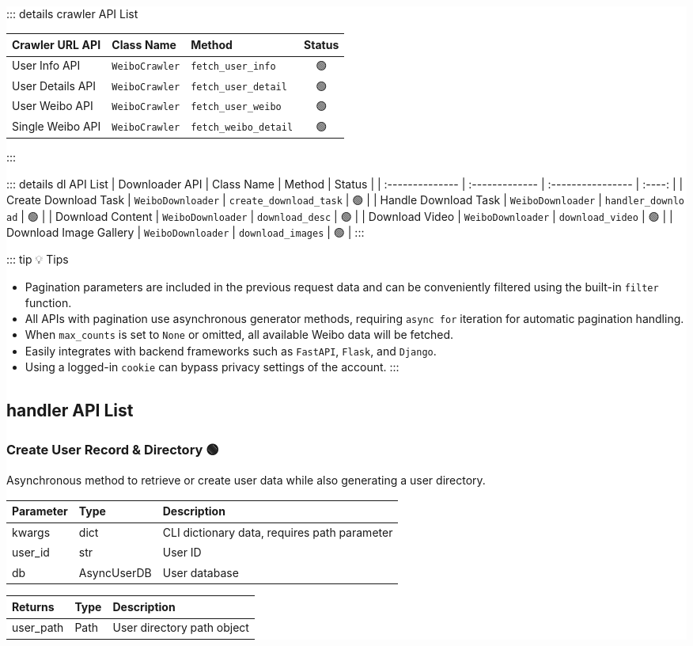 ::: details crawler API List

| Crawler URL API  | Class Name   | Method           | Status |
| :-------------- | :----------- | :-------------- | :----: |
| User Info API   | `WeiboCrawler` | `fetch_user_info` | 🟢 |
| User Details API | `WeiboCrawler` | `fetch_user_detail` | 🟢 |
| User Weibo API  | `WeiboCrawler` | `fetch_user_weibo` | 🟢 |
| Single Weibo API | `WeiboCrawler` | `fetch_weibo_detail` | 🟢 |
:::

::: details dl API List
| Downloader API   | Class Name     | Method             | Status |
| :-------------- | :------------- | :---------------- | :----: |
| Create Download Task | `WeiboDownloader` | `create_download_task` |  🟢  |
| Handle Download Task | `WeiboDownloader` | `handler_download` |  🟢  |
| Download Content | `WeiboDownloader` | `download_desc` |  🟢  |
| Download Video  | `WeiboDownloader` | `download_video` |  🟢  |
| Download Image Gallery | `WeiboDownloader` | `download_images` |  🟢  |
:::

::: tip :bulb: Tips
- Pagination parameters are included in the previous request data and can be conveniently filtered using the built-in `filter` function.
- All APIs with pagination use asynchronous generator methods, requiring `async for` iteration for automatic pagination handling.
- When `max_counts` is set to `None` or omitted, all available Weibo data will be fetched.
- Easily integrates with backend frameworks such as `FastAPI`, `Flask`, and `Django`.
- Using a logged-in `cookie` can bypass privacy settings of the account.
:::

## handler API List

### Create User Record & Directory 🟢

Asynchronous method to retrieve or create user data while also generating a user directory.

| Parameter | Type | Description |
| :--- | :--- | :--- |
| kwargs | dict | CLI dictionary data, requires path parameter |
| user_id | str | User ID |
| db | AsyncUserDB | User database |

| Returns | Type | Description |
| :--- | :--- | :--- |
| user_path | Path | User directory path object |
